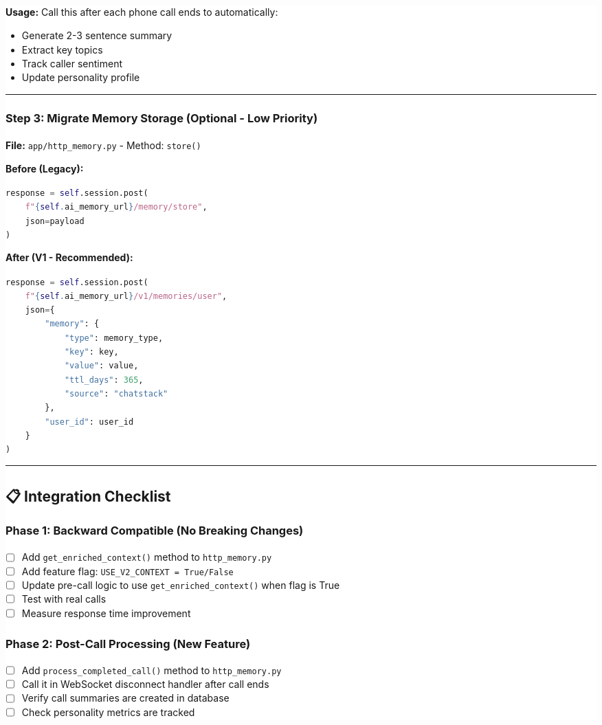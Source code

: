 **Usage:** Call this after each phone call ends to automatically:
- Generate 2-3 sentence summary
- Extract key topics
- Track caller sentiment
- Update personality profile

---

### Step 3: Migrate Memory Storage (Optional - Low Priority)

**File:** `app/http_memory.py` - Method: `store()`

**Before (Legacy):**
```python
response = self.session.post(
    f"{self.ai_memory_url}/memory/store",
    json=payload
)
```

**After (V1 - Recommended):**
```python
response = self.session.post(
    f"{self.ai_memory_url}/v1/memories/user",
    json={
        "memory": {
            "type": memory_type,
            "key": key,
            "value": value,
            "ttl_days": 365,
            "source": "chatstack"
        },
        "user_id": user_id
    }
)
```

---

## 📋 Integration Checklist

### Phase 1: Backward Compatible (No Breaking Changes)
- [ ] Add `get_enriched_context()` method to `http_memory.py`
- [ ] Add feature flag: `USE_V2_CONTEXT = True/False`
- [ ] Update pre-call logic to use `get_enriched_context()` when flag is True
- [ ] Test with real calls
- [ ] Measure response time improvement

### Phase 2: Post-Call Processing (New Feature)
- [ ] Add `process_completed_call()` method to `http_memory.py`
- [ ] Call it in WebSocket disconnect handler after call ends
- [ ] Verify call summaries are created in database
- [ ] Check personality metrics are tracked
